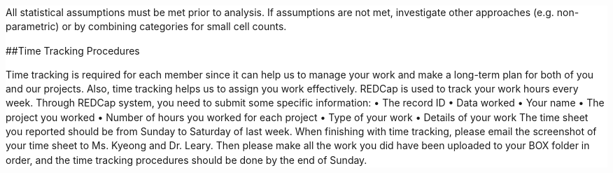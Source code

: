 All statistical assumptions must be met prior to analysis. If assumptions are not met, investigate other approaches (e.g. non-parametric) or by combining categories for small cell counts. 

##Time Tracking Procedures

Time tracking is required for each member since it can help us to manage your work and make a long-term plan for both of you and our projects. Also, time tracking helps us to assign you work effectively. REDCap is used to track your work hours every week. Through REDCap system, you need to submit some specific information:
•	The record ID
•	Data worked
•	Your name
•	The project you worked
•	Number of hours you worked for each project
•	Type of your work
•	Details of your work
The time sheet you reported should be from Sunday to Saturday of last week. When finishing with time tracking, please email the screenshot of your time sheet to Ms. Kyeong and Dr. Leary.
Then please make all the work you did have been uploaded to your BOX folder in order, and the time tracking procedures should be done by the end of Sunday.



